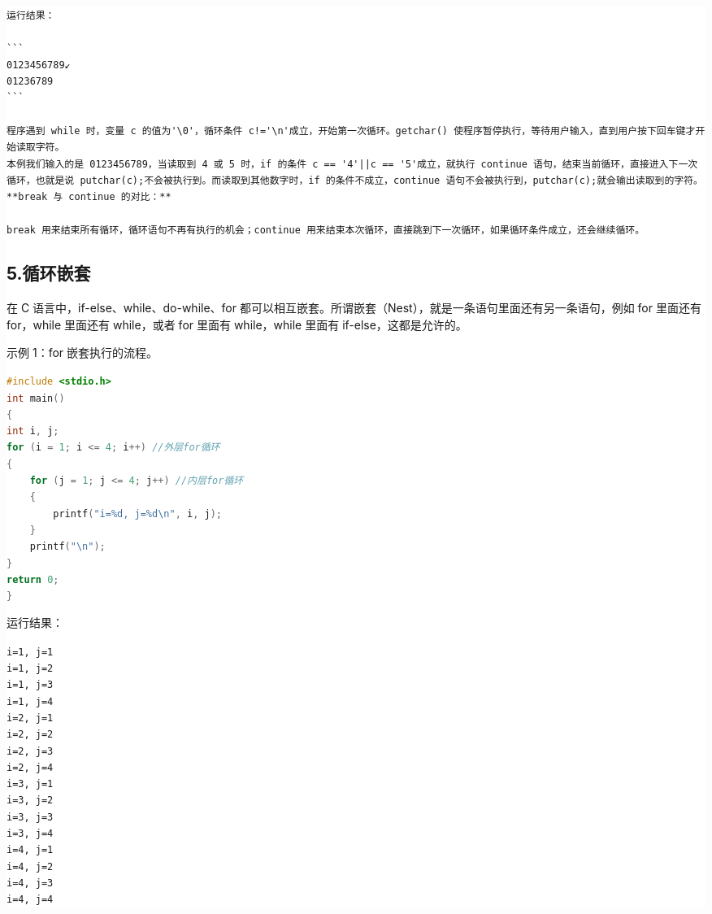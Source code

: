     运行结果：

    ```
    0123456789↙
    01236789
    ```

    程序遇到 while 时，变量 c 的值为'\0'，循环条件 c!='\n'成立，开始第一次循环。getchar() 使程序暂停执行，等待用户输入，直到用户按下回车键才开始读取字符。
    本例我们输入的是 0123456789，当读取到 4 或 5 时，if 的条件 c == '4'||c == '5'成立，就执行 continue 语句，结束当前循环，直接进入下一次循环，也就是说 putchar(c);不会被执行到。而读取到其他数字时，if 的条件不成立，continue 语句不会被执行到，putchar(c);就会输出读取到的字符。
    **break 与 continue 的对比：**

    break 用来结束所有循环，循环语句不再有执行的机会；continue 用来结束本次循环，直接跳到下一次循环，如果循环条件成立，还会继续循环。

## 5.循环嵌套

在 C 语言中，if-else、while、do-while、for 都可以相互嵌套。所谓嵌套（Nest），就是一条语句里面还有另一条语句，例如 for 里面还有 for，while 里面还有 while，或者 for 里面有 while，while 里面有 if-else，这都是允许的。

示例 1：for 嵌套执行的流程。

~~~C
#include <stdio.h>
int main()
{
int i, j;
for (i = 1; i <= 4; i++) //外层for循环
{ 
	for (j = 1; j <= 4; j++) //内层for循环
    { 
		printf("i=%d, j=%d\n", i, j);
	}
	printf("\n");
}
return 0;
}
~~~

运行结果：

```
i=1, j=1
i=1, j=2
i=1, j=3
i=1, j=4
i=2, j=1
i=2, j=2
i=2, j=3
i=2, j=4
i=3, j=1
i=3, j=2
i=3, j=3
i=3, j=4
i=4, j=1
i=4, j=2
i=4, j=3
i=4, j=4
```
